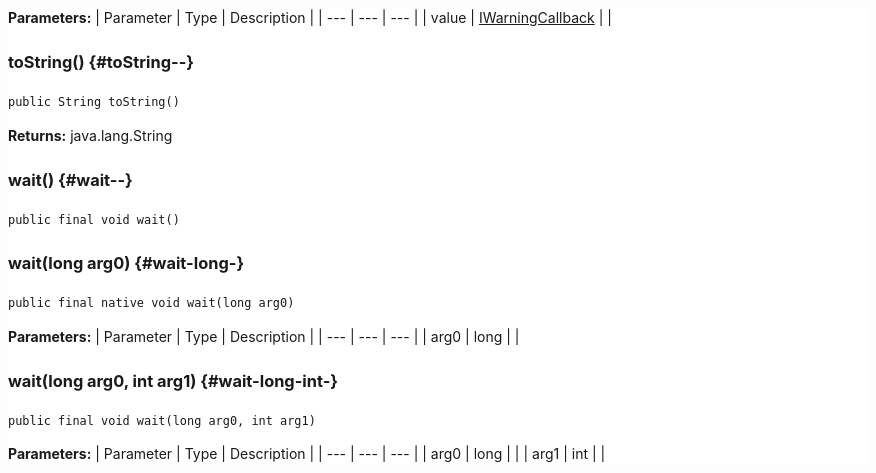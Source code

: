 


**Parameters:**
| Parameter | Type | Description |
| --- | --- | --- |
| value | [IWarningCallback](../../com.aspose.diagram/iwarningcallback) |  |

### toString() {#toString--}
```
public String toString()
```




**Returns:**
java.lang.String
### wait() {#wait--}
```
public final void wait()
```




### wait(long arg0) {#wait-long-}
```
public final native void wait(long arg0)
```




**Parameters:**
| Parameter | Type | Description |
| --- | --- | --- |
| arg0 | long |  |

### wait(long arg0, int arg1) {#wait-long-int-}
```
public final void wait(long arg0, int arg1)
```




**Parameters:**
| Parameter | Type | Description |
| --- | --- | --- |
| arg0 | long |  |
| arg1 | int |  |

